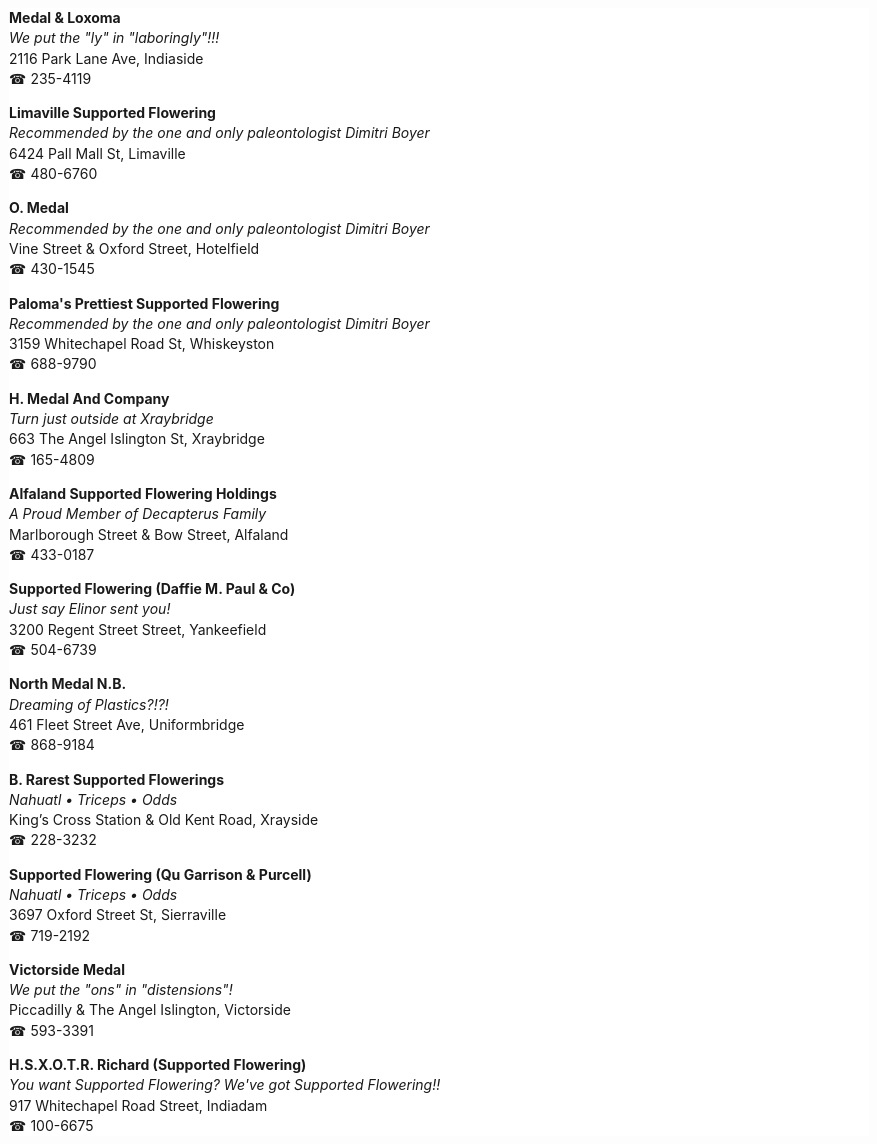 **Medal & Loxoma**  
_We put the "ly" in "laboringly"!!!_  
2116 Park Lane Ave, Indiaside  
☎ 235-4119

**Limaville Supported Flowering**  
_Recommended by the one and only paleontologist Dimitri Boyer_  
6424 Pall Mall St, Limaville  
☎ 480-6760

**O. Medal**  
_Recommended by the one and only paleontologist Dimitri Boyer_  
Vine Street & Oxford Street, Hotelfield  
☎ 430-1545

**Paloma's Prettiest Supported Flowering**  
_Recommended by the one and only paleontologist Dimitri Boyer_  
3159 Whitechapel Road St, Whiskeyston  
☎ 688-9790

**H. Medal And Company**  
_Turn just outside at Xraybridge_  
663 The Angel Islington St, Xraybridge  
☎ 165-4809

**Alfaland Supported Flowering Holdings**  
_A Proud Member of Decapterus Family_  
Marlborough Street & Bow Street, Alfaland  
☎ 433-0187

**Supported Flowering (Daffie M. Paul & Co)**  
_Just say Elinor sent you!_  
3200 Regent Street Street, Yankeefield  
☎ 504-6739

**North Medal N.B.**  
_Dreaming of Plastics?!?!_  
461 Fleet Street Ave, Uniformbridge  
☎ 868-9184

**B. Rarest Supported Flowerings**  
_Nahuatl • Triceps • Odds_  
King’s Cross Station & Old Kent Road, Xrayside  
☎ 228-3232

**Supported Flowering (Qu Garrison & Purcell)**  
_Nahuatl • Triceps • Odds_  
3697 Oxford Street St, Sierraville  
☎ 719-2192

**Victorside Medal**  
_We put the "ons" in "distensions"!_  
Piccadilly & The Angel Islington, Victorside  
☎ 593-3391

**H.S.X.O.T.R. Richard (Supported Flowering)**  
_You want Supported Flowering? We've got Supported Flowering!!_  
917 Whitechapel Road Street, Indiadam  
☎ 100-6675
